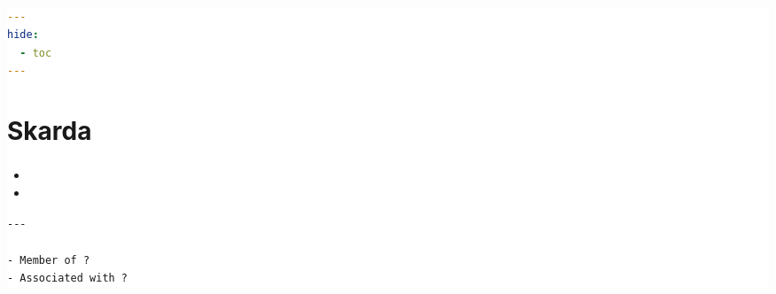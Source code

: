 ```yaml
---
hide:
  - toc
---
```


# Skarda

<div class="grid cards" markdown>

-   <img src="https://half-guinea-press.github.io/zymurgical-oubliette/images/Skarda.jpg" alt="" style="width:100%">

-   

    ---

    - Member of ?
    - Associated with ?

</div>
